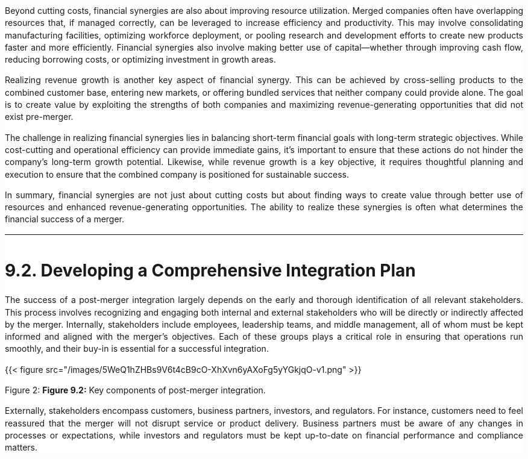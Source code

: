 <p style="text-align: justify;">
Beyond cutting costs, financial synergies are also about improving resource utilization. Merged companies often have overlapping resources that, if managed correctly, can be leveraged to increase efficiency and productivity. This may involve consolidating manufacturing facilities, optimizing workforce deployment, or pooling research and development efforts to create new products faster and more efficiently. Financial synergies also involve making better use of capital—whether through improving cash flow, reducing borrowing costs, or optimizing investment in growth areas.
</p>

<p style="text-align: justify;">
Realizing revenue growth is another key aspect of financial synergy. This can be achieved by cross-selling products to the combined customer base, entering new markets, or offering bundled services that neither company could provide alone. The goal is to create value by exploiting the strengths of both companies and maximizing revenue-generating opportunities that did not exist pre-merger.
</p>

<p style="text-align: justify;">
The challenge in realizing financial synergies lies in balancing short-term financial goals with long-term strategic objectives. While cost-cutting and operational efficiency can provide immediate gains, it’s important to ensure that these actions do not hinder the company’s long-term growth potential. Likewise, while revenue growth is a key objective, it requires thoughtful planning and execution to ensure that the combined company is positioned for sustainable success.
</p>

<p style="text-align: justify;">
In summary, financial synergies are not just about cutting costs but about finding ways to create value through better use of resources and enhanced revenue-generating opportunities. The ability to realize these synergies is often what determines the financial success of a merger.
</p>

---
# 9.2. Developing a Comprehensive Integration Plan
<p style="text-align: justify;">
The success of a post-merger integration largely depends on the early and thorough identification of all relevant stakeholders. This process involves recognizing and engaging both internal and external stakeholders who will be directly or indirectly affected by the merger. Internally, stakeholders include employees, leadership teams, and middle management, all of whom must be kept informed and aligned with the merger’s objectives. Each of these groups plays a critical role in ensuring that operations run smoothly, and their buy-in is essential for a successful integration.
</p>

<div class="row justify-content-center">
    <div class="rounded p-4 position-relative overflow-hidden border-1 text-center" style="width: 70%">
        {{< figure src="/images/5WeQ1hZHBs9V6t4cB9cO-XhXvn6yAXoFg5yYGkjqO-v1.png" >}}
        <p><span class="fw-bold ">Figure 2:</span> <strong>Figure 9.2:</strong> Key components of post-merger integration.</p>
    </div>
</div>

<p style="text-align: justify;">
Externally, stakeholders encompass customers, business partners, investors, and regulators. For instance, customers need to feel reassured that the merger will not disrupt service or product delivery. Business partners must be aware of any changes in processes or expectations, while investors and regulators must be kept up-to-date on financial performance and compliance matters.
</p>
